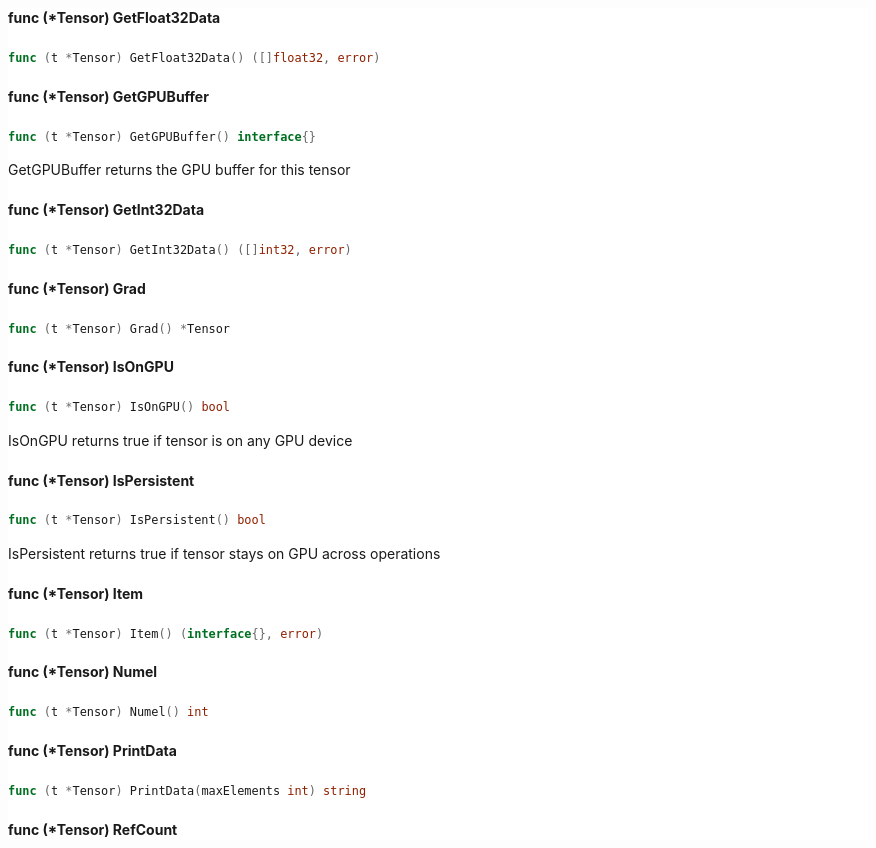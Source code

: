 #### func (*Tensor) GetFloat32Data

```go
func (t *Tensor) GetFloat32Data() ([]float32, error)
```

#### func (*Tensor) GetGPUBuffer

```go
func (t *Tensor) GetGPUBuffer() interface{}
```
GetGPUBuffer returns the GPU buffer for this tensor

#### func (*Tensor) GetInt32Data

```go
func (t *Tensor) GetInt32Data() ([]int32, error)
```

#### func (*Tensor) Grad

```go
func (t *Tensor) Grad() *Tensor
```

#### func (*Tensor) IsOnGPU

```go
func (t *Tensor) IsOnGPU() bool
```
IsOnGPU returns true if tensor is on any GPU device

#### func (*Tensor) IsPersistent

```go
func (t *Tensor) IsPersistent() bool
```
IsPersistent returns true if tensor stays on GPU across operations

#### func (*Tensor) Item

```go
func (t *Tensor) Item() (interface{}, error)
```

#### func (*Tensor) Numel

```go
func (t *Tensor) Numel() int
```

#### func (*Tensor) PrintData

```go
func (t *Tensor) PrintData(maxElements int) string
```

#### func (*Tensor) RefCount
